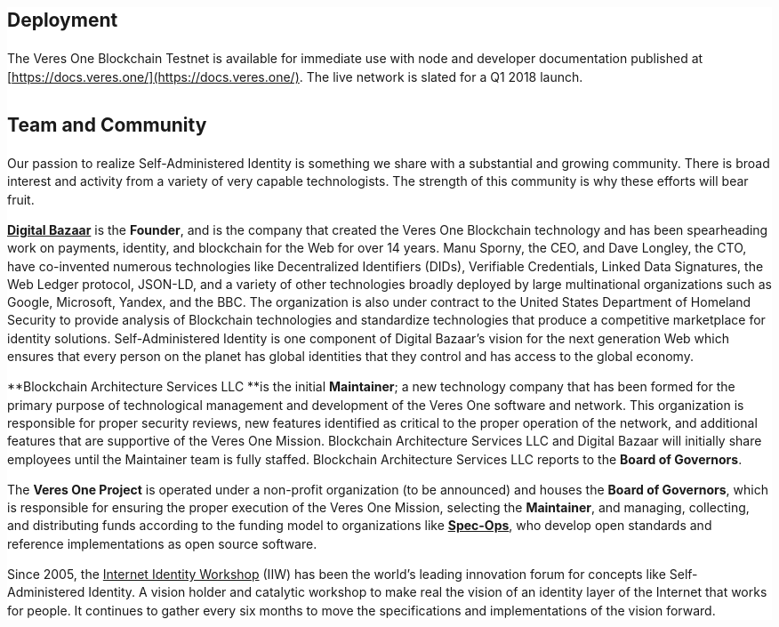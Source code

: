 ## Deployment

The Veres One Blockchain Testnet is available for immediate use with node
and developer documentation published at
[https://docs.veres.one/](https://docs.veres.one/). The live network is
slated for a Q1 2018 launch.

## Team and Community

Our passion to realize Self-Administered Identity is something we share
with a substantial and growing community. There is broad interest and
activity from a variety of very capable technologists. The strength of
this community is why these efforts will bear fruit.

**[Digital Bazaar](https://digitalbazaar.com/)** is the **Founder**, and
is the company that created the Veres One Blockchain technology and has
been spearheading work on payments, identity, and blockchain for the Web
for over 14 years. Manu Sporny, the CEO, and Dave Longley, the CTO, have
co-invented numerous technologies like Decentralized Identifiers (DIDs),
Verifiable Credentials, Linked Data Signatures, the Web Ledger protocol,
JSON-LD, and a variety of other technologies broadly deployed by large
multinational organizations such as Google, Microsoft, Yandex, and the
BBC. The organization is also under contract to the United States
Department of Homeland Security to provide analysis of Blockchain
technologies and standardize technologies that produce a competitive
marketplace for identity solutions. Self-Administered Identity is one
component of Digital Bazaar’s vision for the next generation Web which
ensures that every person on the planet has global identities that they
control and has access to the global economy.

**Blockchain Architecture Services LLC **is the initial **Maintainer**; a
new technology company that has been formed for the primary purpose of
technological management and development of the Veres One software and
network. This organization is responsible for proper security reviews, new
features identified as critical to the proper operation of the network,
and additional features that are supportive of the Veres One Mission.
Blockchain Architecture Services LLC and Digital Bazaar will initially
share employees until the Maintainer team is fully staffed. Blockchain
Architecture Services LLC reports to the **Board of Governors**.

The **Veres One Project** is operated under a non-profit organization (to
be announced) and houses the **Board of Governors**, which is responsible
for ensuring the proper execution of the Veres One Mission, selecting the
**Maintainer**, and managing, collecting, and distributing funds according
to the funding model to organizations like
**[Spec-Ops](https://spec-ops.io/)**, who develop open standards and
reference implementations as open source software.

Since 2005, the [Internet Identity
Workshop](http://www.internetidentityworkshop.com) (IIW) has been the
world’s leading innovation forum for concepts like Self-Administered
Identity.  A vision holder and catalytic workshop to make real the vision
of an identity layer of the Internet that works for people. It continues
to gather every six months to move the specifications and implementations
of the vision forward.
